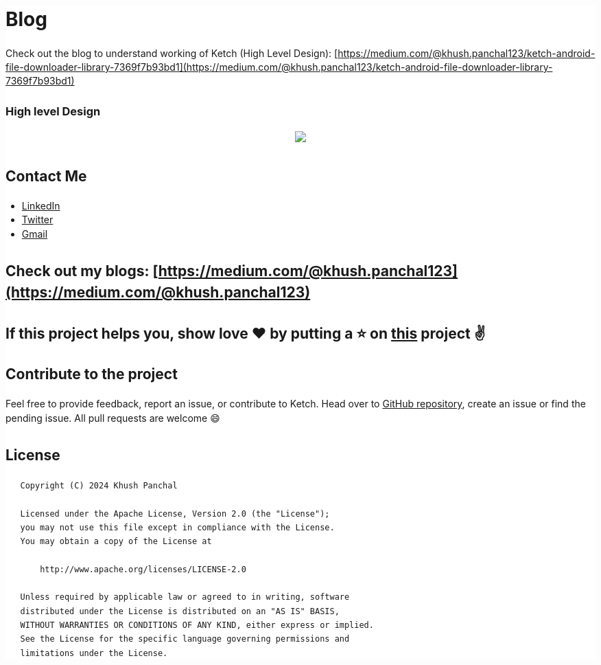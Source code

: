 # Blog

Check out the blog to understand working of Ketch (High Level Design): [https://medium.com/@khush.panchal123/ketch-android-file-downloader-library-7369f7b93bd1](https://medium.com/@khush.panchal123/ketch-android-file-downloader-library-7369f7b93bd1)

### High level Design

<p align="center">
  <img width="950" src="https://raw.githubusercontent.com/khushpanchal/Ketch/master/assets/Ketch_hld.png" >
</p>

## Contact Me

- [LinkedIn](https://www.linkedin.com/in/khush-panchal-241098170/)
- [Twitter](https://twitter.com/KhushPanchal15)
- [Gmail](mailto:khush.panchal123@gmail.com)

## Check out my blogs: [https://medium.com/@khush.panchal123](https://medium.com/@khush.panchal123)

## If this project helps you, show love ❤️ by putting a ⭐ on [this](https://github.com/khushpanchal/Ketch) project ✌️

## Contribute to the project

Feel free to provide feedback, report an issue, or contribute to Ketch. Head over to [GitHub repository](https://github.com/khushpanchal/Ketch), create an issue or find the pending issue. All pull requests are welcome 😄

## License

```
   Copyright (C) 2024 Khush Panchal

   Licensed under the Apache License, Version 2.0 (the "License");
   you may not use this file except in compliance with the License.
   You may obtain a copy of the License at

       http://www.apache.org/licenses/LICENSE-2.0

   Unless required by applicable law or agreed to in writing, software
   distributed under the License is distributed on an "AS IS" BASIS,
   WITHOUT WARRANTIES OR CONDITIONS OF ANY KIND, either express or implied.
   See the License for the specific language governing permissions and
   limitations under the License.
```
